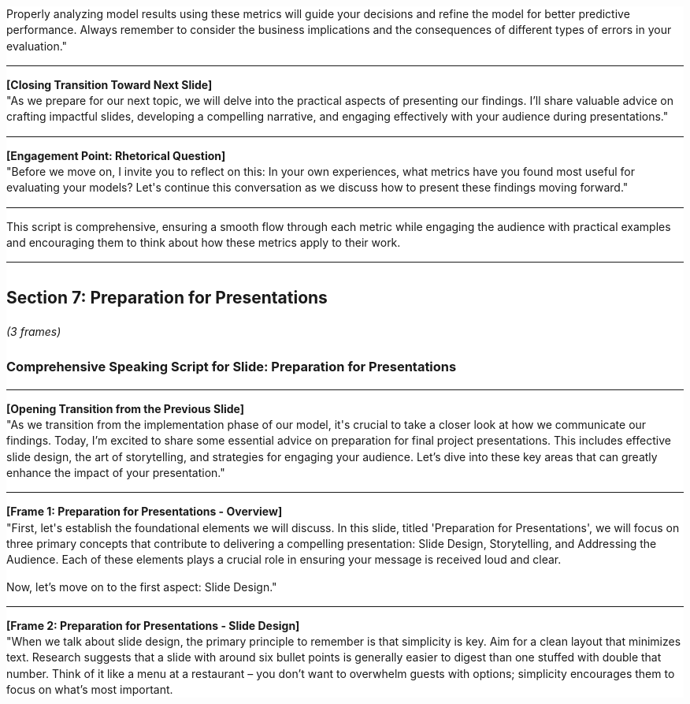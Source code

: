 Properly analyzing model results using these metrics will guide your decisions and refine the model for better predictive performance. Always remember to consider the business implications and the consequences of different types of errors in your evaluation."

---

**[Closing Transition Toward Next Slide]**  
"As we prepare for our next topic, we will delve into the practical aspects of presenting our findings. I’ll share valuable advice on crafting impactful slides, developing a compelling narrative, and engaging effectively with your audience during presentations."

---

**[Engagement Point: Rhetorical Question]**  
"Before we move on, I invite you to reflect on this: In your own experiences, what metrics have you found most useful for evaluating your models? Let's continue this conversation as we discuss how to present these findings moving forward."

---

This script is comprehensive, ensuring a smooth flow through each metric while engaging the audience with practical examples and encouraging them to think about how these metrics apply to their work.

---

## Section 7: Preparation for Presentations
*(3 frames)*

### Comprehensive Speaking Script for Slide: Preparation for Presentations

---

**[Opening Transition from the Previous Slide]**  
"As we transition from the implementation phase of our model, it's crucial to take a closer look at how we communicate our findings. Today, I’m excited to share some essential advice on preparation for final project presentations. This includes effective slide design, the art of storytelling, and strategies for engaging your audience. Let’s dive into these key areas that can greatly enhance the impact of your presentation."

---

**[Frame 1: Preparation for Presentations - Overview]**  
"First, let's establish the foundational elements we will discuss. In this slide, titled 'Preparation for Presentations', we will focus on three primary concepts that contribute to delivering a compelling presentation: Slide Design, Storytelling, and Addressing the Audience. Each of these elements plays a crucial role in ensuring your message is received loud and clear. 

Now, let’s move on to the first aspect: Slide Design."

---

**[Frame 2: Preparation for Presentations - Slide Design]**  
"When we talk about slide design, the primary principle to remember is that simplicity is key. Aim for a clean layout that minimizes text. Research suggests that a slide with around six bullet points is generally easier to digest than one stuffed with double that number. Think of it like a menu at a restaurant – you don’t want to overwhelm guests with options; simplicity encourages them to focus on what’s most important.
